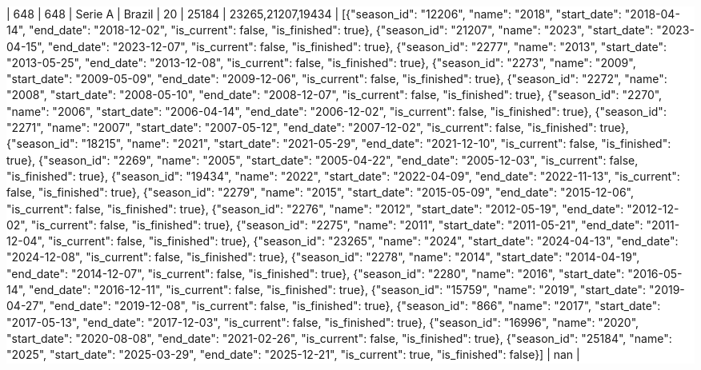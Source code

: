 |       648 |         648 | Serie A                    | Brazil        |              20 |               25184 | 23265,21207,19434 | [{"season_id": "12206", "name": "2018", "start_date": "2018-04-14", "end_date": "2018-12-02", "is_current": false, "is_finished": true}, {"season_id": "21207", "name": "2023", "start_date": "2023-04-15", "end_date": "2023-12-07", "is_current": false, "is_finished": true}, {"season_id": "2277", "name": "2013", "start_date": "2013-05-25", "end_date": "2013-12-08", "is_current": false, "is_finished": true}, {"season_id": "2273", "name": "2009", "start_date": "2009-05-09", "end_date": "2009-12-06", "is_current": false, "is_finished": true}, {"season_id": "2272", "name": "2008", "start_date": "2008-05-10", "end_date": "2008-12-07", "is_current": false, "is_finished": true}, {"season_id": "2270", "name": "2006", "start_date": "2006-04-14", "end_date": "2006-12-02", "is_current": false, "is_finished": true}, {"season_id": "2271", "name": "2007", "start_date": "2007-05-12", "end_date": "2007-12-02", "is_current": false, "is_finished": true}, {"season_id": "18215", "name": "2021", "start_date": "2021-05-29", "end_date": "2021-12-10", "is_current": false, "is_finished": true}, {"season_id": "2269", "name": "2005", "start_date": "2005-04-22", "end_date": "2005-12-03", "is_current": false, "is_finished": true}, {"season_id": "19434", "name": "2022", "start_date": "2022-04-09", "end_date": "2022-11-13", "is_current": false, "is_finished": true}, {"season_id": "2279", "name": "2015", "start_date": "2015-05-09", "end_date": "2015-12-06", "is_current": false, "is_finished": true}, {"season_id": "2276", "name": "2012", "start_date": "2012-05-19", "end_date": "2012-12-02", "is_current": false, "is_finished": true}, {"season_id": "2275", "name": "2011", "start_date": "2011-05-21", "end_date": "2011-12-04", "is_current": false, "is_finished": true}, {"season_id": "23265", "name": "2024", "start_date": "2024-04-13", "end_date": "2024-12-08", "is_current": false, "is_finished": true}, {"season_id": "2278", "name": "2014", "start_date": "2014-04-19", "end_date": "2014-12-07", "is_current": false, "is_finished": true}, {"season_id": "2280", "name": "2016", "start_date": "2016-05-14", "end_date": "2016-12-11", "is_current": false, "is_finished": true}, {"season_id": "15759", "name": "2019", "start_date": "2019-04-27", "end_date": "2019-12-08", "is_current": false, "is_finished": true}, {"season_id": "866", "name": "2017", "start_date": "2017-05-13", "end_date": "2017-12-03", "is_current": false, "is_finished": true}, {"season_id": "16996", "name": "2020", "start_date": "2020-08-08", "end_date": "2021-02-26", "is_current": false, "is_finished": true}, {"season_id": "25184", "name": "2025", "start_date": "2025-03-29", "end_date": "2025-12-21", "is_current": true, "is_finished": false}]
|     nan |